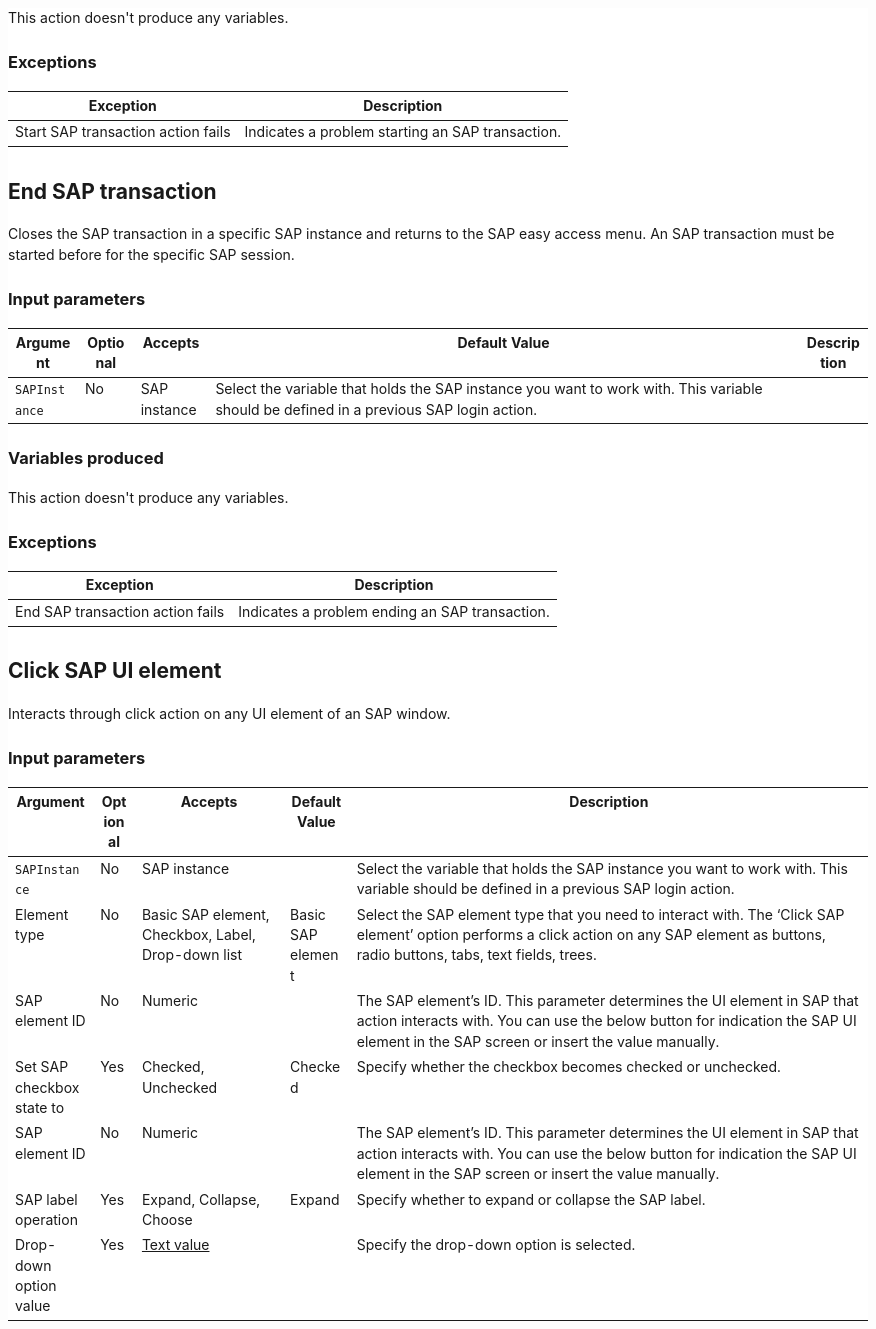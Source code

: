This action doesn't produce any variables.

### <a name="starttransaction_onerror"></a> Exceptions

|Exception|Description|
|-----|-----|
|Start SAP transaction action fails |Indicates a problem starting an SAP transaction.|

## <a name="endtransaction"></a> End SAP transaction 

Closes the SAP transaction in a specific SAP instance and returns to the SAP easy access menu. An SAP transaction must be started before for the specific SAP session.

### Input parameters

|Argument|Optional|Accepts|Default Value|Description|
|-----|-----|-----|-----|-----|
|`SAPInstance`|No|SAP instance|Select the variable that holds the SAP instance you want to work with. This variable should be defined in a previous SAP login action.|

### Variables produced

This action doesn't produce any variables.

### <a name="endtransaction_onerror"></a> Exceptions

|Exception|Description|
|-----|-----|
|End SAP transaction action fails |Indicates a problem ending an SAP transaction.|

## <a name="clicksapguielement"></a> Click SAP UI element

Interacts through click action on any UI element of an SAP window.

### Input parameters

|Argument|Optional|Accepts|Default Value|Description|
|-----|-----|-----|-----|-----|
|`SAPInstance`|No|SAP instance||Select the variable that holds the SAP instance you want to work with. This variable should be defined in a previous SAP login action.|
|Element type|No|Basic SAP element, Checkbox, Label, Drop-down list|Basic SAP element|Select the SAP element type that you need to interact with. The ‘Click SAP element’ option performs a click action on any SAP element as buttons, radio buttons, tabs, text fields, trees.|
|SAP element ID|No|Numeric||The SAP element’s ID. This parameter determines the UI element in SAP that action interacts with. You can use the below button for indication the SAP UI element in the SAP screen or insert the value manually.|
|Set SAP checkbox state to|Yes|Checked, Unchecked|Checked|Specify whether the checkbox becomes checked or unchecked.|
|SAP element ID|No|Numeric||The SAP element’s ID. This parameter determines the UI element in SAP that action interacts with. You can use the below button for indication the SAP UI element in the SAP screen or insert the value manually.|
|SAP label operation|Yes|Expand, Collapse, Choose|Expand|Specify whether to expand or collapse the SAP label.|
|Drop-down option value|Yes|[Text value](../variable-data-types.md#text-value)||Specify the drop-down option is selected.|
